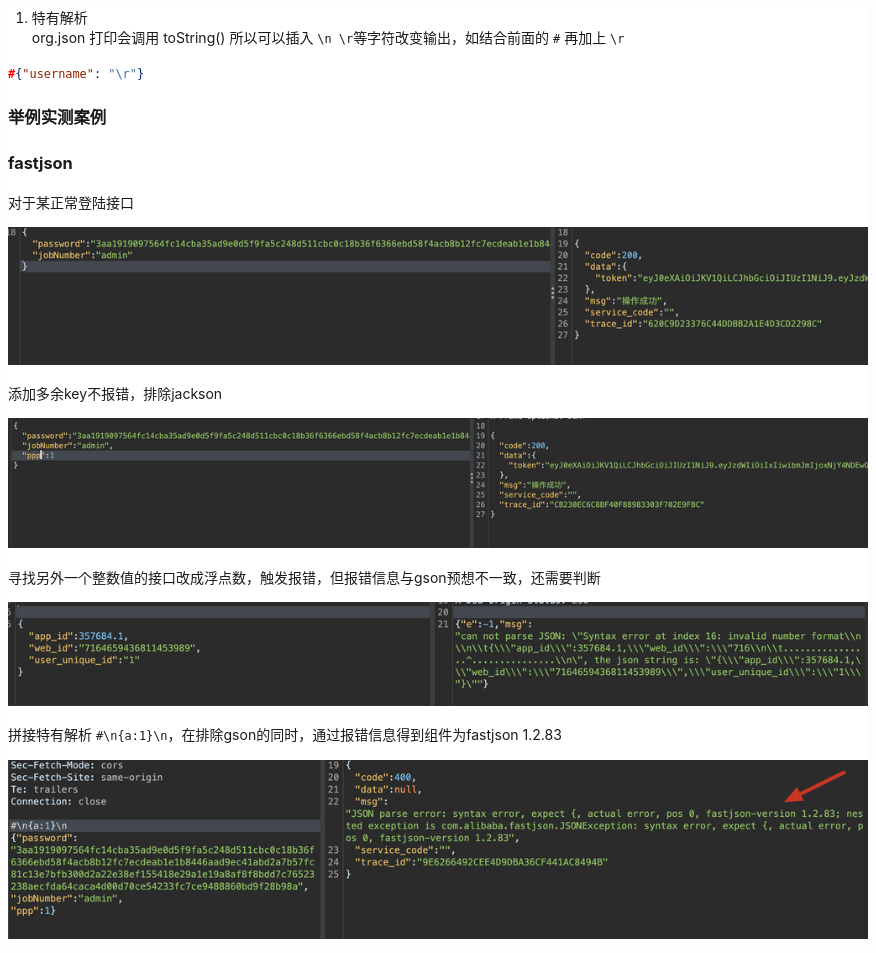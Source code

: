 1. 特有解析  
   org.json 打印会调用 toString() 所以可以插入 `\n \r`等字符改变输出，如结合前面的 `#` 再加上 `\r`

```json  
#{"username": "\r"}  
```

### 举例实测案例

### fastjson

对于某正常登陆接口

![](attachments/Pasted%20image%2020221114152732.png)

添加多余key不报错，排除jackson

![](attachments/Pasted%20image%2020221114152841.png)

寻找另外一个整数值的接口改成浮点数，触发报错，但报错信息与gson预想不一致，还需要判断

![](attachments/Pasted%20image%2020221114153516.png)

拼接特有解析 `#\n{a:1}\n`，在排除gson的同时，通过报错信息得到组件为fastjson 1.2.83

![](attachments/Pasted%20image%2020221114153913.png)
